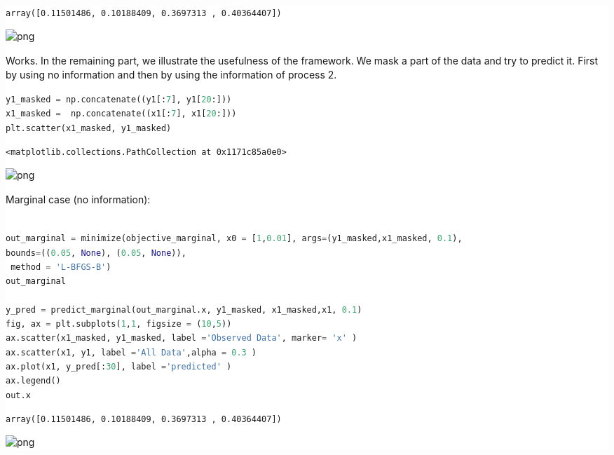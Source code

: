 


    array([0.11501486, 0.10188409, 0.3697313 , 0.40364407])




    
![png](DepGP_11_1.png)
    
Works. In the remaining part, we illustrate the usefulness of the framework. We mask a part of the data and try to predict it. First by using no information and then by using the information of process 2.


```python
y1_masked = np.concatenate((y1[:7], y1[20:]))
x1_masked =  np.concatenate((x1[:7], x1[20:]))
plt.scatter(x1_masked, y1_masked)
```




    <matplotlib.collections.PathCollection at 0x1171c85a0e0>




    
![png](DepGP_13_1.png)
    


Marginal case (no information):


```python

out_marginal = minimize(objective_marginal, x0 = [1,0.01], args=(y1_masked,x1_masked, 0.1),
bounds=((0.05, None), (0.05, None)),
 method = 'L-BFGS-B')
out_marginal

y_pred = predict_marginal(out_marginal.x, y1_masked, x1_masked,x1, 0.1)
fig, ax = plt.subplots(1,1, figsize = (10,5))
ax.scatter(x1_masked, y1_masked, label ='Observed Data', marker= 'x' )
ax.scatter(x1, y1, label ='All Data',alpha = 0.3 )
ax.plot(x1, y_pred[:30], label ='predicted' )
ax.legend()
out.x

```




    array([0.11501486, 0.10188409, 0.3697313 , 0.40364407])




    
![png](DepGP_15_1.png)
    